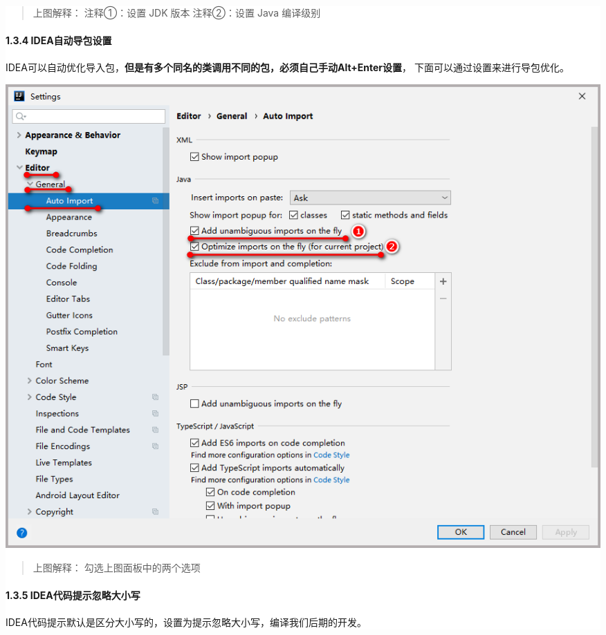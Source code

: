 > 上图解释： 注释①：设置 JDK 版本 注释②：设置 Java 编译级别

 

#### 1.3.4 IDEA自动导包设置

​	IDEA可以自动优化导入包，**但是有多个同名的类调用不同的包，必须自己手动Alt+Enter设置**， 下面可以通过设置来进行导包优化。

![1571123047826](imgs/1571123047826.png)

> 上图解释： 勾选上图面板中的两个选项

 

#### 1.3.5 IDEA代码提示忽略大小写

​	IDEA代码提示默认是区分大小写的，设置为提示忽略大小写，编译我们后期的开发。
